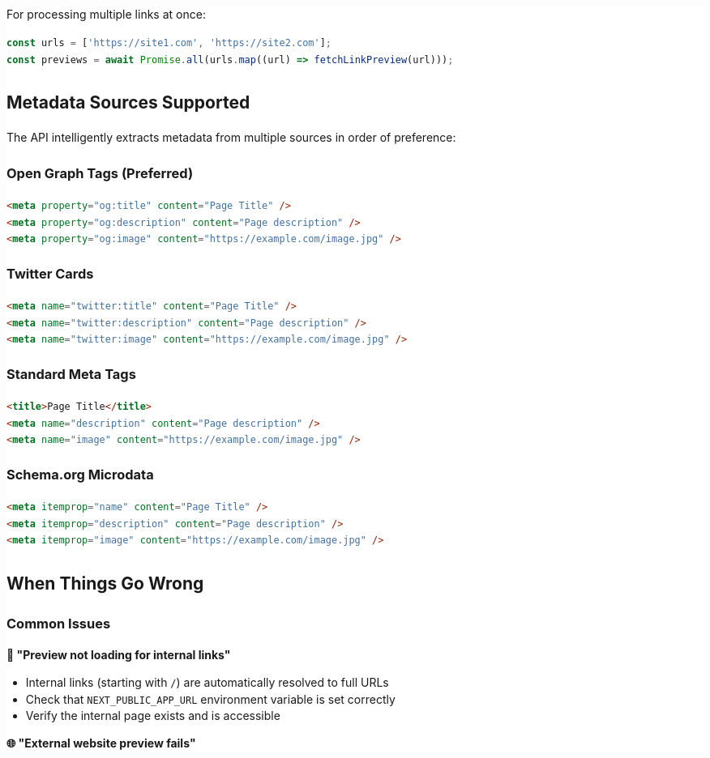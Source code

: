 For processing multiple links at once:

```javascript
const urls = ['https://site1.com', 'https://site2.com'];
const previews = await Promise.all(urls.map((url) => fetchLinkPreview(url)));
```

## Metadata Sources Supported

The API intelligently extracts metadata from multiple sources in order of preference:

### Open Graph Tags (Preferred)

```html
<meta property="og:title" content="Page Title" />
<meta property="og:description" content="Page description" />
<meta property="og:image" content="https://example.com/image.jpg" />
```

### Twitter Cards

```html
<meta name="twitter:title" content="Page Title" />
<meta name="twitter:description" content="Page description" />
<meta name="twitter:image" content="https://example.com/image.jpg" />
```

### Standard Meta Tags

```html
<title>Page Title</title>
<meta name="description" content="Page description" />
<meta name="image" content="https://example.com/image.jpg" />
```

### Schema.org Microdata

```html
<meta itemprop="name" content="Page Title" />
<meta itemprop="description" content="Page description" />
<meta itemprop="image" content="https://example.com/image.jpg" />
```

## When Things Go Wrong

### Common Issues

**🔗 "Preview not loading for internal links"**

- Internal links (starting with `/`) are automatically resolved to full URLs
- Check that `NEXT_PUBLIC_APP_URL` environment variable is set correctly
- Verify the internal page exists and is accessible

**🌐 "External website preview fails"**
